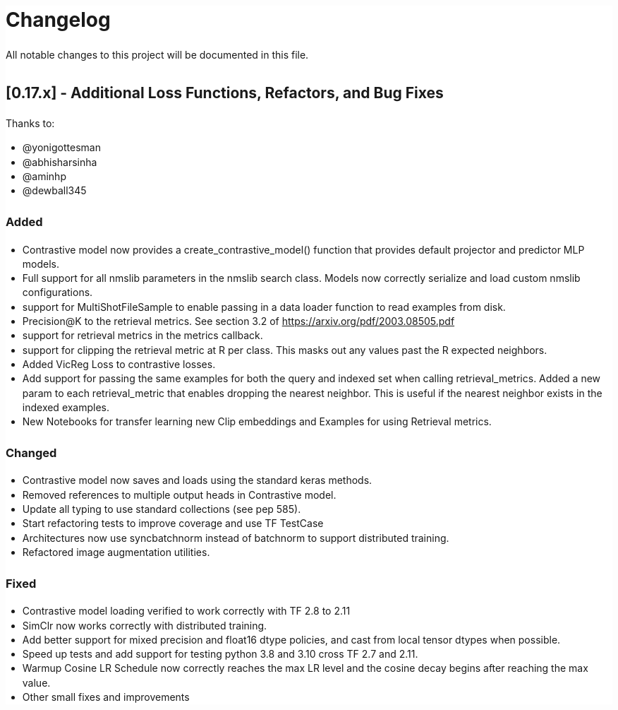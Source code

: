 # Changelog

All notable changes to this project will be documented in this file.

## [0.17.x] - Additional Loss Functions, Refactors, and Bug Fixes

Thanks to:
- @yonigottesman 
- @abhisharsinha 
- @aminhp
- @dewball345

### Added

- Contrastive model now provides a create_contrastive_model() function that provides default projector and predictor MLP models.
- Full support for all nmslib parameters in the nmslib search class. Models now correctly serialize and load custom nmslib configurations.
- support for MultiShotFileSample to enable passing in a data loader function to read examples from disk.
- Precision@K to the retrieval metrics. See section 3.2 of https://arxiv.org/pdf/2003.08505.pdf
- support for retrieval metrics in the metrics callback.
- support for clipping the retrieval metric at R per class. This masks out any values past the R expected neighbors.
- Added VicReg Loss to contrastive losses.
- Add support for passing the same examples for both the query and indexed set when calling retrieval_metrics. Added a new param to each retrieval_metric that enables dropping the nearest neighbor. This is useful if the nearest neighbor exists in the indexed examples.
- New Notebooks for transfer learning new Clip embeddings and Examples for using Retrieval metrics.

### Changed

- Contrastive model now saves and loads using the standard keras methods.
- Removed references to multiple output heads in Contrastive model.
- Update all typing to use standard collections (see pep 585).
- Start refactoring tests to improve coverage and use TF TestCase
- Architectures now use syncbatchnorm instead of batchnorm to support distributed training.
- Refactored image augmentation utilities.

### Fixed

- Contrastive model loading verified to work correctly with TF 2.8 to 2.11
- SimClr now works correctly with distributed training.
- Add better support for mixed precision and float16 dtype policies, and cast from local tensor dtypes when possible.
- Speed up tests and add support for testing python 3.8 and 3.10 cross TF 2.7 and 2.11.
- Warmup Cosine LR Schedule now correctly reaches the max LR level and the cosine decay begins after reaching the max value.
- Other small fixes and improvements
